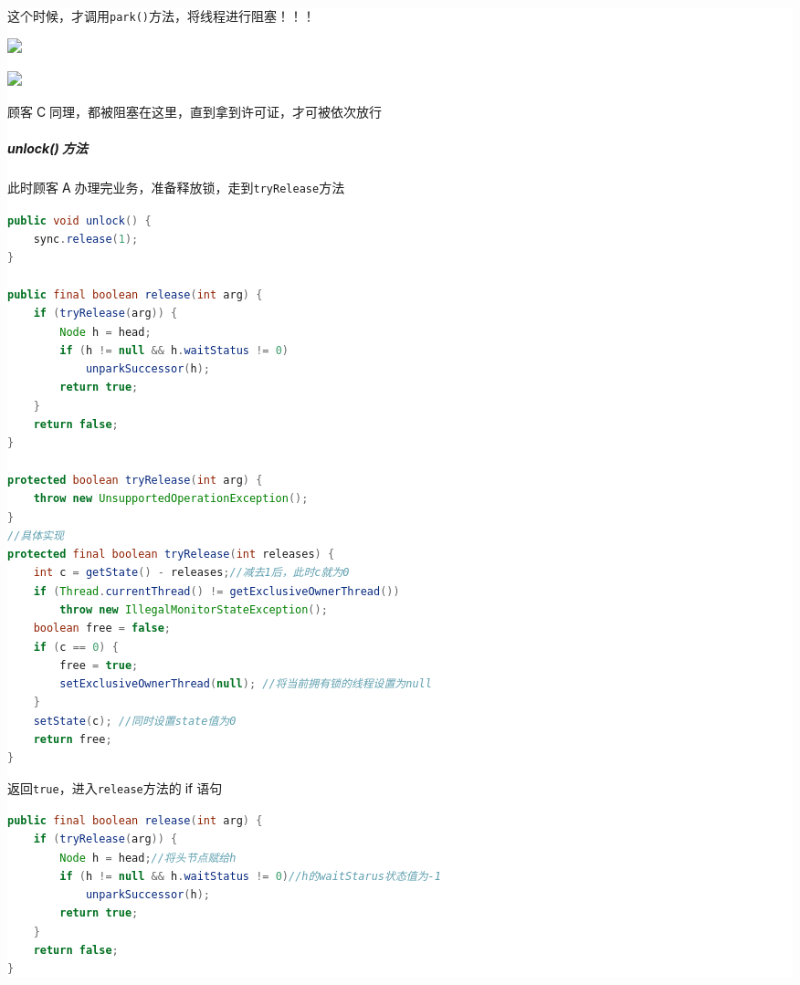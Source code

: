 这个时候，才调用`park()`方法，将线程进行阻塞！！！

![](image/12、AbstractQueuedSynchronizer之AQS/watermark,type_ZmFuZ3poZW5naGVpdGk,shadow_10,text_aHR0cHM6Ly9ibG9nLmNzZG4ubmV0L1hKMDkyNw==,size_16,color_FFFFFF,t_70#pic_center-1663483973867-21.png)

![](image/12、AbstractQueuedSynchronizer之AQS/watermark,type_ZmFuZ3poZW5naGVpdGk,shadow_10,text_aHR0cHM6Ly9ibG9nLmNzZG4ubmV0L1hKMDkyNw==,size_16,color_FFFFFF,t_70#pic_center-1663483976654-24.png)

顾客 C 同理，都被阻塞在这里，直到拿到许可证，才可被依次放行

##### unlock() 方法

此时顾客 A 办理完业务，准备释放锁，走到`tryRelease`方法

```java
public void unlock() {
    sync.release(1);
}

public final boolean release(int arg) {
    if (tryRelease(arg)) {
        Node h = head;
        if (h != null && h.waitStatus != 0)
            unparkSuccessor(h);
        return true;
    }
    return false;
}

protected boolean tryRelease(int arg) {
    throw new UnsupportedOperationException();
}
//具体实现
protected final boolean tryRelease(int releases) {
    int c = getState() - releases;//减去1后，此时c就为0
    if (Thread.currentThread() != getExclusiveOwnerThread())
        throw new IllegalMonitorStateException();
    boolean free = false;
    if (c == 0) {
        free = true;
        setExclusiveOwnerThread(null); //将当前拥有锁的线程设置为null
    }
    setState(c); //同时设置state值为0
    return free;
}
```

返回`true`，进入`release`方法的 if 语句

```java
public final boolean release(int arg) {
    if (tryRelease(arg)) {
        Node h = head;//将头节点赋给h
        if (h != null && h.waitStatus != 0)//h的waitStarus状态值为-1
            unparkSuccessor(h);
        return true;
    }
    return false;
}
```
